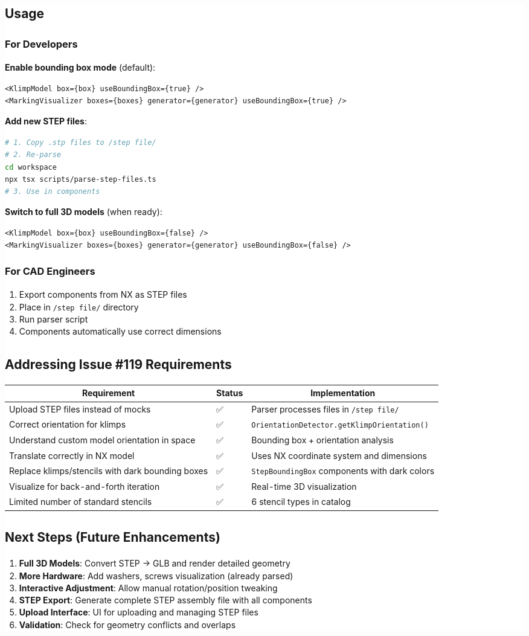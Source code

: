## Usage

### For Developers

**Enable bounding box mode** (default):
```tsx
<KlimpModel box={box} useBoundingBox={true} />
<MarkingVisualizer boxes={boxes} generator={generator} useBoundingBox={true} />
```

**Add new STEP files**:
```bash
# 1. Copy .stp files to /step file/
# 2. Re-parse
cd workspace
npx tsx scripts/parse-step-files.ts
# 3. Use in components
```

**Switch to full 3D models** (when ready):
```tsx
<KlimpModel box={box} useBoundingBox={false} />
<MarkingVisualizer boxes={boxes} generator={generator} useBoundingBox={false} />
```

### For CAD Engineers

1. Export components from NX as STEP files
2. Place in `/step file/` directory
3. Run parser script
4. Components automatically use correct dimensions

## Addressing Issue #119 Requirements

| Requirement | Status | Implementation |
|-------------|--------|----------------|
| Upload STEP files instead of mocks | ✅ | Parser processes files in `/step file/` |
| Correct orientation for klimps | ✅ | `OrientationDetector.getKlimpOrientation()` |
| Understand custom model orientation in space | ✅ | Bounding box + orientation analysis |
| Translate correctly in NX model | ✅ | Uses NX coordinate system and dimensions |
| Replace klimps/stencils with dark bounding boxes | ✅ | `StepBoundingBox` components with dark colors |
| Visualize for back-and-forth iteration | ✅ | Real-time 3D visualization |
| Limited number of standard stencils | ✅ | 6 stencil types in catalog |

## Next Steps (Future Enhancements)

1. **Full 3D Models**: Convert STEP → GLB and render detailed geometry
2. **More Hardware**: Add washers, screws visualization (already parsed)
3. **Interactive Adjustment**: Allow manual rotation/position tweaking
4. **STEP Export**: Generate complete STEP assembly file with all components
5. **Upload Interface**: UI for uploading and managing STEP files
6. **Validation**: Check for geometry conflicts and overlaps
